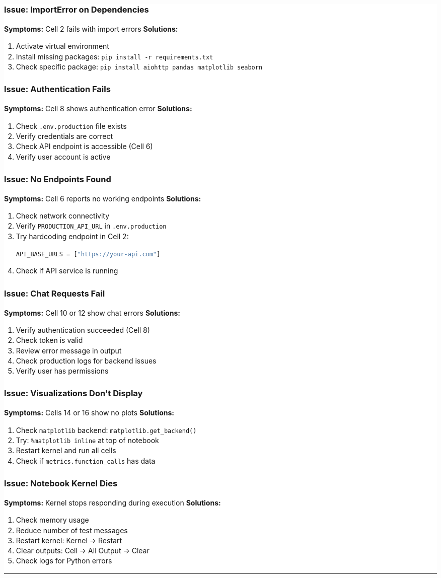 ### Issue: ImportError on Dependencies
**Symptoms:** Cell 2 fails with import errors
**Solutions:**
1. Activate virtual environment
2. Install missing packages: `pip install -r requirements.txt`
3. Check specific package: `pip install aiohttp pandas matplotlib seaborn`

### Issue: Authentication Fails
**Symptoms:** Cell 8 shows authentication error
**Solutions:**
1. Check `.env.production` file exists
2. Verify credentials are correct
3. Check API endpoint is accessible (Cell 6)
4. Verify user account is active

### Issue: No Endpoints Found
**Symptoms:** Cell 6 reports no working endpoints
**Solutions:**
1. Check network connectivity
2. Verify `PRODUCTION_API_URL` in `.env.production`
3. Try hardcoding endpoint in Cell 2: 
   ```python
   API_BASE_URLS = ["https://your-api.com"]
   ```
4. Check if API service is running

### Issue: Chat Requests Fail
**Symptoms:** Cell 10 or 12 show chat errors
**Solutions:**
1. Verify authentication succeeded (Cell 8)
2. Check token is valid
3. Review error message in output
4. Check production logs for backend issues
5. Verify user has permissions

### Issue: Visualizations Don't Display
**Symptoms:** Cells 14 or 16 show no plots
**Solutions:**
1. Check `matplotlib` backend: `matplotlib.get_backend()`
2. Try: `%matplotlib inline` at top of notebook
3. Restart kernel and run all cells
4. Check if `metrics.function_calls` has data

### Issue: Notebook Kernel Dies
**Symptoms:** Kernel stops responding during execution
**Solutions:**
1. Check memory usage
2. Reduce number of test messages
3. Restart kernel: Kernel → Restart
4. Clear outputs: Cell → All Output → Clear
5. Check logs for Python errors

---